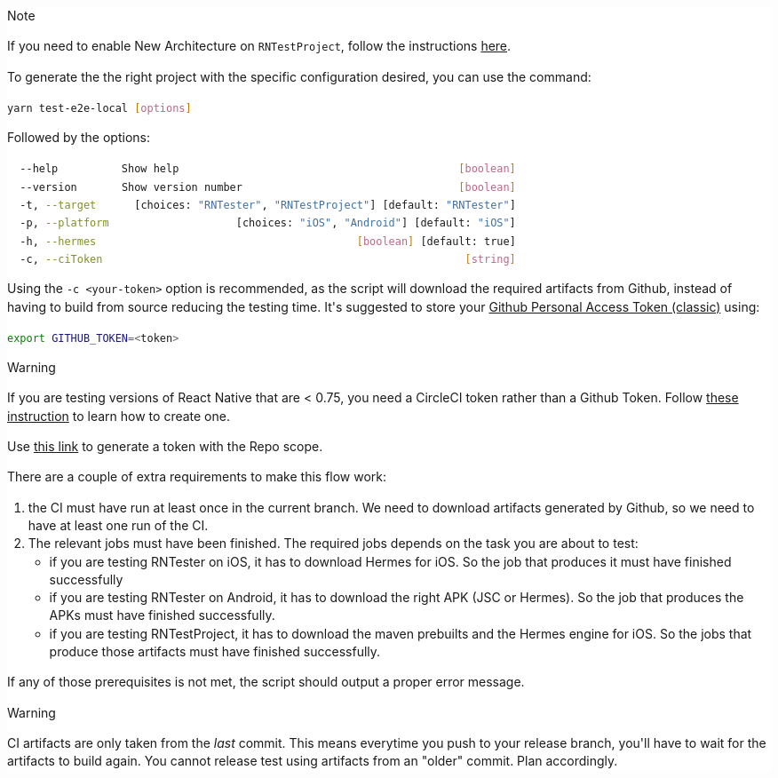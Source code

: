 > [!Note]
> If you need to enable New Architecture on `RNTestProject`, follow the instructions [here](https://github.com/reactwg/react-native-new-architecture/blob/main/docs/enable-apps.md#enable-the-new-architecture-for-apps).

To generate the the right project with the specific configuration desired, you can use the command:

```bash
yarn test-e2e-local [options]
```

Followed by the options:

```bash
  --help          Show help                                            [boolean]
  --version       Show version number                                  [boolean]
  -t, --target      [choices: "RNTester", "RNTestProject"] [default: "RNTester"]
  -p, --platform                    [choices: "iOS", "Android"] [default: "iOS"]
  -h, --hermes                                         [boolean] [default: true]
  -c, --ciToken                                                         [string]
```

Using the `-c <your-token>` option is recommended, as the script will download the required artifacts from Github, instead of having to build from source reducing the testing time. It's suggested to store your [Github Personal Access Token (classic)](https://docs.github.com/en/authentication/keeping-your-account-and-data-secure/managing-your-personal-access-tokens#personal-access-tokens-classic) using:

```bash
export GITHUB_TOKEN=<token>
```

> [!Warning]
> If you are testing versions of React Native that are < 0.75, you need a CircleCI token rather than a Github Token.
> Follow [these instruction](https://circleci.com/docs/managing-api-tokens/) to learn how to create one.

Use [this link](https://github.com/settings/tokens/new?description=React%20Native%20Releases&scopes=repo) to generate a token with the Repo scope.

There are a couple of extra requirements to make this flow work:

1. the CI must have run at least once in the current branch. We need to download artifacts generated by Github, so we need to have at least one run of the CI.
2. The relevant jobs must have been finished. The required jobs depends on the task you are about to test:
   - if you are testing RNTester on iOS, it has to download Hermes for iOS. So the job that produces it must have finished successfully
   - if you are testing RNTester on Android, it has to download the right APK (JSC or Hermes). So the job that produces the APKs must have finished successfully.
   - if you are testing RNTestProject, it has to download the maven prebuilts and the Hermes engine for iOS. So the jobs that produce those artifacts must have finished successfully.

If any of those prerequisites is not met, the script should output a proper error message.

> [!Warning]
> CI artifacts are only taken from the _last_ commit. This means everytime you push to your release branch, you'll have to wait for the artifacts to build again. You cannot release test using artifacts from an "older" commit. Plan accordingly.
